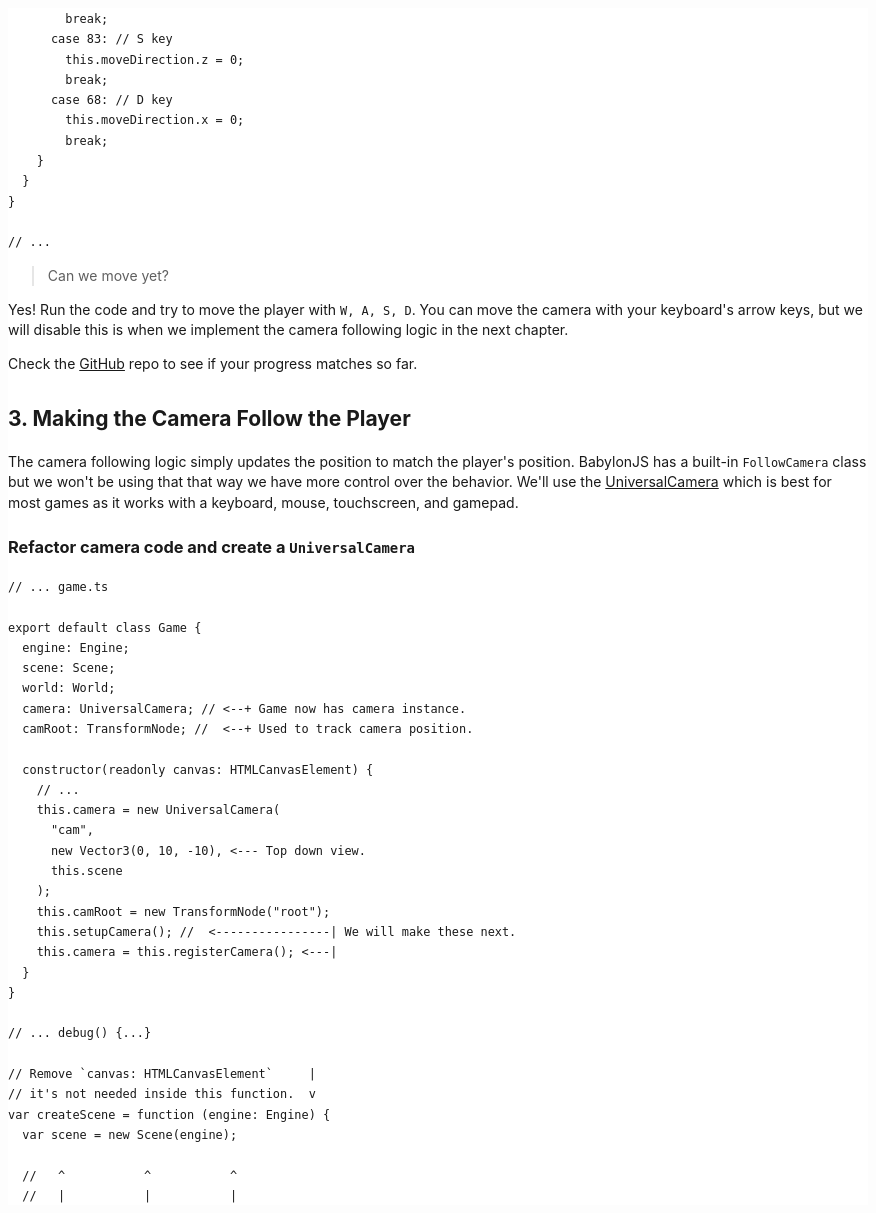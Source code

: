 ```tsx
        break;
      case 83: // S key
        this.moveDirection.z = 0;
        break;
      case 68: // D key
        this.moveDirection.x = 0;
        break;
    }
  }
}

// ...
```

> Can we move yet?


Yes! Run the code and try to move the player with `W, A, S, D`. 
You can move the camera with your keyboard's arrow keys, but we will disable
this is when we implement the camera following logic in the next chapter.

Check the [GitHub](https://github.com/willieLjohnson/vitetsbabylon-guide) repo to see if your progress matches so far.

## 3. Making the Camera Follow the Player 

The camera following logic simply updates the position to match the player's position. BabylonJS has a built-in `FollowCamera` class but we won't be using that that way we have more control over the behavior. We'll use the [UniversalCamera](https://doc.babylonjs.com/typedoc/classes/BABYLON.UniversalCamera) which is best for most games as it works with a keyboard, mouse, touchscreen, and gamepad.

### Refactor camera code and create a `UniversalCamera`

```tsx
// ... game.ts

export default class Game {
  engine: Engine;
  scene: Scene;
  world: World;
  camera: UniversalCamera; // <--+ Game now has camera instance.
  camRoot: TransformNode; //  <--+ Used to track camera position.

  constructor(readonly canvas: HTMLCanvasElement) {
    // ...
    this.camera = new UniversalCamera(
      "cam",
      new Vector3(0, 10, -10), <--- Top down view.
      this.scene
    );
    this.camRoot = new TransformNode("root");
    this.setupCamera(); //  <----------------| We will make these next.
    this.camera = this.registerCamera(); <---|
  }
}

// ... debug() {...}

// Remove `canvas: HTMLCanvasElement`     |
// it's not needed inside this function.  v
var createScene = function (engine: Engine) {
  var scene = new Scene(engine);

  //   ^           ^           ^
  //   |           |           | 
```